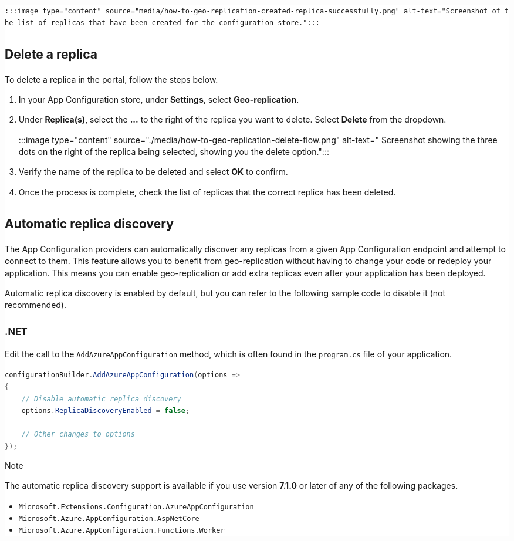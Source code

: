     :::image type="content" source="media/how-to-geo-replication-created-replica-successfully.png" alt-text="Screenshot of the list of replicas that have been created for the configuration store.":::



## Delete a replica

To delete a replica in the portal, follow the steps below.



1. In your App Configuration store, under **Settings**, select **Geo-replication**.
1. Under **Replica(s)**, select the **...** to the right of the replica you want to delete. Select **Delete** from the dropdown.

    :::image type="content" source="./media/how-to-geo-replication-delete-flow.png" alt-text=" Screenshot showing the three dots on the right of the replica being selected, showing you the delete option.":::

1. Verify the name of the replica to be deleted and select **OK** to confirm.
1. Once the process is complete, check the list of replicas that the correct replica has been deleted.



## Automatic replica discovery

The App Configuration providers can automatically discover any replicas from a given App Configuration endpoint and attempt to connect to them. This feature allows you to benefit from geo-replication without having to change your code or redeploy your application. This means you can enable geo-replication or add extra replicas even after your application has been deployed.

Automatic replica discovery is enabled by default, but you can refer to the following sample code to disable it (not recommended).

### [.NET](#tab/dotnet)

Edit the call to the `AddAzureAppConfiguration` method, which is often found in the `program.cs` file of your application.

```csharp
configurationBuilder.AddAzureAppConfiguration(options =>
{
    // Disable automatic replica discovery
    options.ReplicaDiscoveryEnabled = false;

    // Other changes to options
});
```

> [!NOTE]
> The automatic replica discovery support is available if you use version **7.1.0** or later of any of the following packages.
> - `Microsoft.Extensions.Configuration.AzureAppConfiguration`
> - `Microsoft.Azure.AppConfiguration.AspNetCore`
> - `Microsoft.Azure.AppConfiguration.Functions.Worker`
